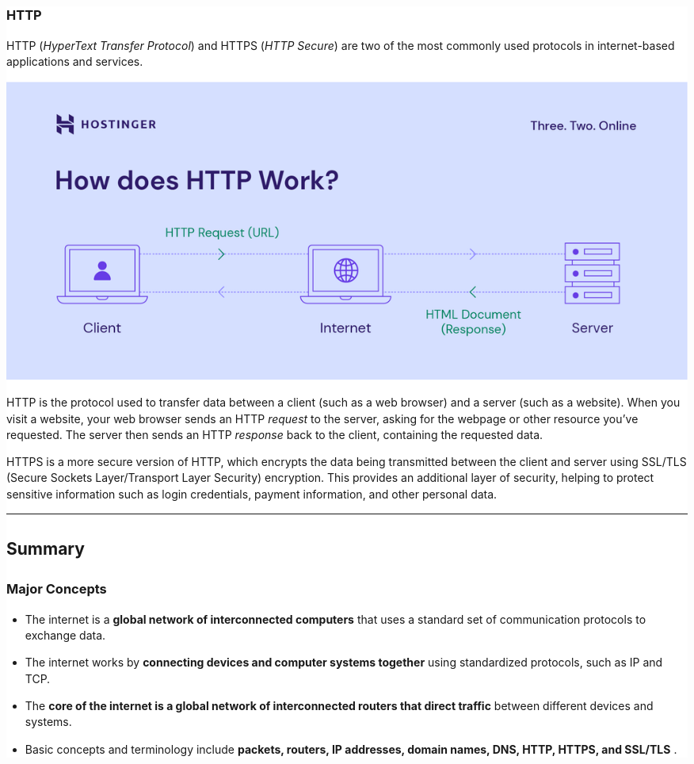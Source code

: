 
### HTTP

HTTP (*HyperText Transfer Protocol*) and HTTPS (*HTTP Secure*) are two of the most commonly used protocols in internet-based applications and services.

![alt](<img/How The Internet Works 101 - IG Updates13.png>)

HTTP is the protocol used to transfer data between a client (such as a web browser) and a server (such as a website). When you visit a website, your web browser sends an HTTP *request* to the server, asking for the webpage or other resource you’ve requested. The server then sends an HTTP *response* back to the client, containing the requested data.

HTTPS is a more secure version of HTTP, which encrypts the data being transmitted between the client and server using SSL/TLS (Secure Sockets Layer/Transport Layer Security) encryption. This provides an additional layer of security, helping to protect sensitive information such as login credentials, payment information, and other personal data.

---

## Summary

### Major Concepts

- The internet is a **global network of interconnected computers** that uses a standard set of communication protocols to exchange data.

- The internet works by **connecting devices and computer systems together** using standardized protocols, such as IP and TCP.

- The **core of the internet is a global network of interconnected routers that direct traffic** between different devices and systems.

- Basic concepts and terminology include **packets, routers, IP addresses, domain names, DNS, HTTP, HTTPS, and SSL/TLS** .
